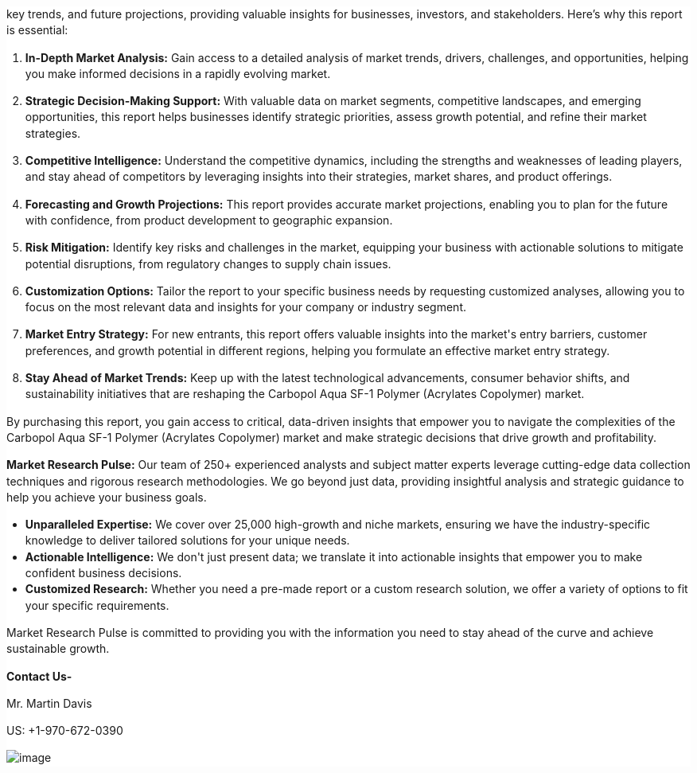 key trends, and future projections, providing valuable insights for businesses, investors, and stakeholders. Here&rsquo;s why this report is essential:</p><ol><li><p><strong>In-Depth Market Analysis:</strong> Gain access to a detailed analysis of market trends, drivers, challenges, and opportunities, helping you make informed decisions in a rapidly evolving market.</p></li><li><p><strong>Strategic Decision-Making Support:</strong> With valuable data on market segments, competitive landscapes, and emerging opportunities, this report helps businesses identify strategic priorities, assess growth potential, and refine their market strategies.</p></li><li><p><strong>Competitive Intelligence:</strong> Understand the competitive dynamics, including the strengths and weaknesses of leading players, and stay ahead of competitors by leveraging insights into their strategies, market shares, and product offerings.</p></li><li><p><strong>Forecasting and Growth Projections:</strong> This report provides accurate market projections, enabling you to plan for the future with confidence, from product development to geographic expansion.</p></li><li><p><strong>Risk Mitigation:</strong> Identify key risks and challenges in the market, equipping your business with actionable solutions to mitigate potential disruptions, from regulatory changes to supply chain issues.</p></li><li><p><strong>Customization Options:</strong> Tailor the report to your specific business needs by requesting customized analyses, allowing you to focus on the most relevant data and insights for your company or industry segment.</p></li><li><p><strong>Market Entry Strategy:</strong> For new entrants, this report offers valuable insights into the market's entry barriers, customer preferences, and growth potential in different regions, helping you formulate an effective market entry strategy.</p></li><li><p><strong>Stay Ahead of Market Trends:</strong> Keep up with the latest technological advancements, consumer behavior shifts, and sustainability initiatives that are reshaping the Carbopol Aqua SF-1 Polymer (Acrylates Copolymer) market.</p></li></ol><p>By purchasing this report, you gain access to critical, data-driven insights that empower you to navigate the complexities of the Carbopol Aqua SF-1 Polymer (Acrylates Copolymer) market and make strategic decisions that drive growth and profitability.</p><p><strong>Market Research Pulse:</strong>&nbsp;Our team of 250+ experienced analysts and subject matter experts leverage cutting-edge data collection techniques and rigorous research methodologies. We go beyond just data, providing insightful analysis and strategic guidance to help you achieve your business goals.</p><ul><li><strong>Unparalleled Expertise:</strong>&nbsp;We cover over 25,000 high-growth and niche markets, ensuring we have the industry-specific knowledge to deliver tailored solutions for your unique needs.</li><li><strong>Actionable Intelligence:</strong>&nbsp;We don't just present data; we translate it into actionable insights that empower you to make confident business decisions.</li><li><strong>Customized Research:</strong>&nbsp;Whether you need a pre-made report or a custom research solution, we offer a variety of options to fit your specific requirements.</li></ul><p>Market Research Pulse is committed to providing you with the information you need to stay ahead of the curve and achieve sustainable growth.</p><p><strong>Contact Us-</strong></p><p>Mr. Martin Davis</p><p>US: +1-970-672-0390</p>
![image](https://github.com/user-attachments/assets/3cc00552-22b4-4c82-b517-733d587b3094)
